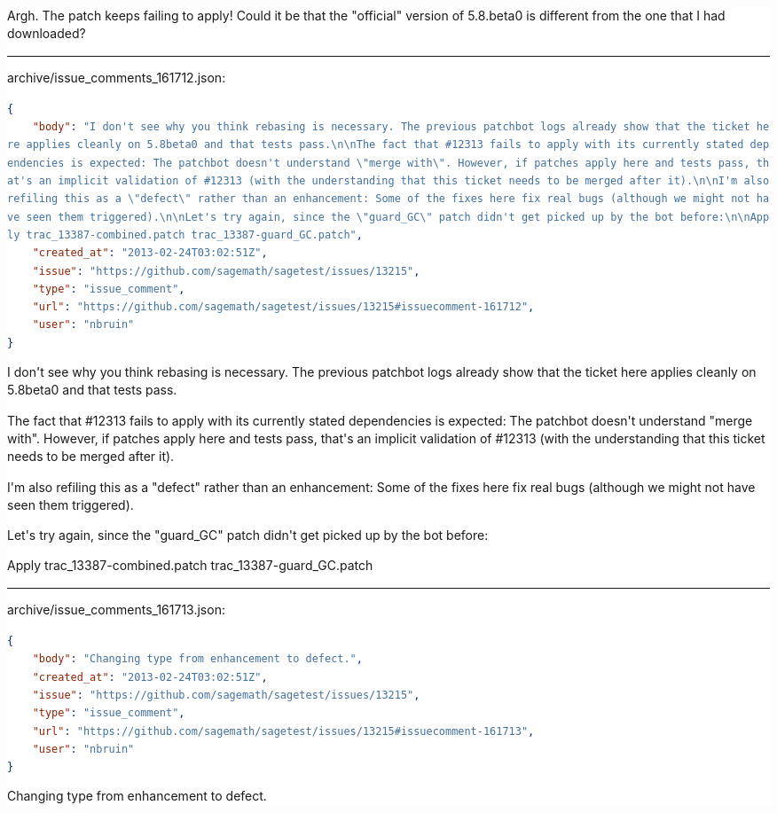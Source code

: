 Argh. The patch keeps failing to apply! Could it be that the "official" version of 5.8.beta0 is different from the one that I had downloaded?



---

archive/issue_comments_161712.json:
```json
{
    "body": "I don't see why you think rebasing is necessary. The previous patchbot logs already show that the ticket here applies cleanly on 5.8beta0 and that tests pass.\n\nThe fact that #12313 fails to apply with its currently stated dependencies is expected: The patchbot doesn't understand \"merge with\". However, if patches apply here and tests pass, that's an implicit validation of #12313 (with the understanding that this ticket needs to be merged after it).\n\nI'm also refiling this as a \"defect\" rather than an enhancement: Some of the fixes here fix real bugs (although we might not have seen them triggered).\n\nLet's try again, since the \"guard_GC\" patch didn't get picked up by the bot before:\n\nApply trac_13387-combined.patch trac_13387-guard_GC.patch",
    "created_at": "2013-02-24T03:02:51Z",
    "issue": "https://github.com/sagemath/sagetest/issues/13215",
    "type": "issue_comment",
    "url": "https://github.com/sagemath/sagetest/issues/13215#issuecomment-161712",
    "user": "nbruin"
}
```

I don't see why you think rebasing is necessary. The previous patchbot logs already show that the ticket here applies cleanly on 5.8beta0 and that tests pass.

The fact that #12313 fails to apply with its currently stated dependencies is expected: The patchbot doesn't understand "merge with". However, if patches apply here and tests pass, that's an implicit validation of #12313 (with the understanding that this ticket needs to be merged after it).

I'm also refiling this as a "defect" rather than an enhancement: Some of the fixes here fix real bugs (although we might not have seen them triggered).

Let's try again, since the "guard_GC" patch didn't get picked up by the bot before:

Apply trac_13387-combined.patch trac_13387-guard_GC.patch



---

archive/issue_comments_161713.json:
```json
{
    "body": "Changing type from enhancement to defect.",
    "created_at": "2013-02-24T03:02:51Z",
    "issue": "https://github.com/sagemath/sagetest/issues/13215",
    "type": "issue_comment",
    "url": "https://github.com/sagemath/sagetest/issues/13215#issuecomment-161713",
    "user": "nbruin"
}
```

Changing type from enhancement to defect.
